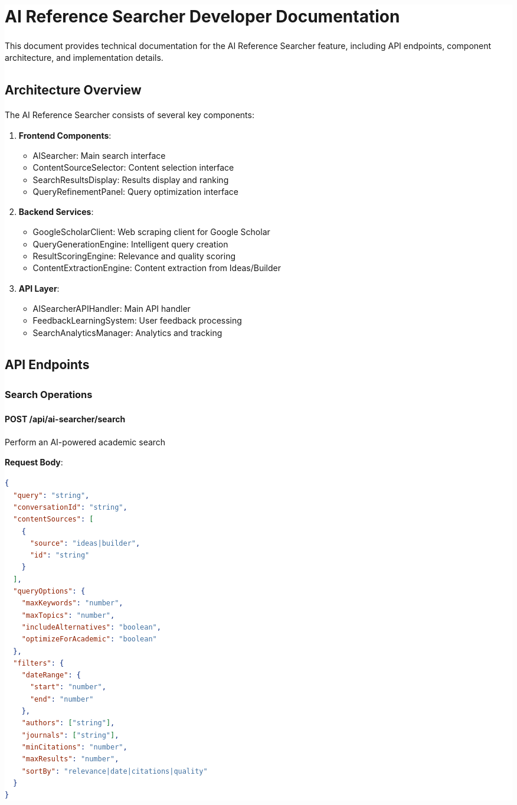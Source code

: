 # AI Reference Searcher Developer Documentation

This document provides technical documentation for the AI Reference Searcher feature, including API endpoints, component architecture, and implementation details.

## Architecture Overview

The AI Reference Searcher consists of several key components:

1. **Frontend Components**:
   - AISearcher: Main search interface
   - ContentSourceSelector: Content selection interface
   - SearchResultsDisplay: Results display and ranking
   - QueryRefinementPanel: Query optimization interface

2. **Backend Services**:
   - GoogleScholarClient: Web scraping client for Google Scholar
   - QueryGenerationEngine: Intelligent query creation
   - ResultScoringEngine: Relevance and quality scoring
   - ContentExtractionEngine: Content extraction from Ideas/Builder

3. **API Layer**:
   - AISearcherAPIHandler: Main API handler
   - FeedbackLearningSystem: User feedback processing
   - SearchAnalyticsManager: Analytics and tracking

## API Endpoints

### Search Operations

#### POST /api/ai-searcher/search
Perform an AI-powered academic search

**Request Body**:
```json
{
  "query": "string",
  "conversationId": "string",
  "contentSources": [
    {
      "source": "ideas|builder",
      "id": "string"
    }
  ],
  "queryOptions": {
    "maxKeywords": "number",
    "maxTopics": "number",
    "includeAlternatives": "boolean",
    "optimizeForAcademic": "boolean"
  },
  "filters": {
    "dateRange": {
      "start": "number",
      "end": "number"
    },
    "authors": ["string"],
    "journals": ["string"],
    "minCitations": "number",
    "maxResults": "number",
    "sortBy": "relevance|date|citations|quality"
  }
}
```
